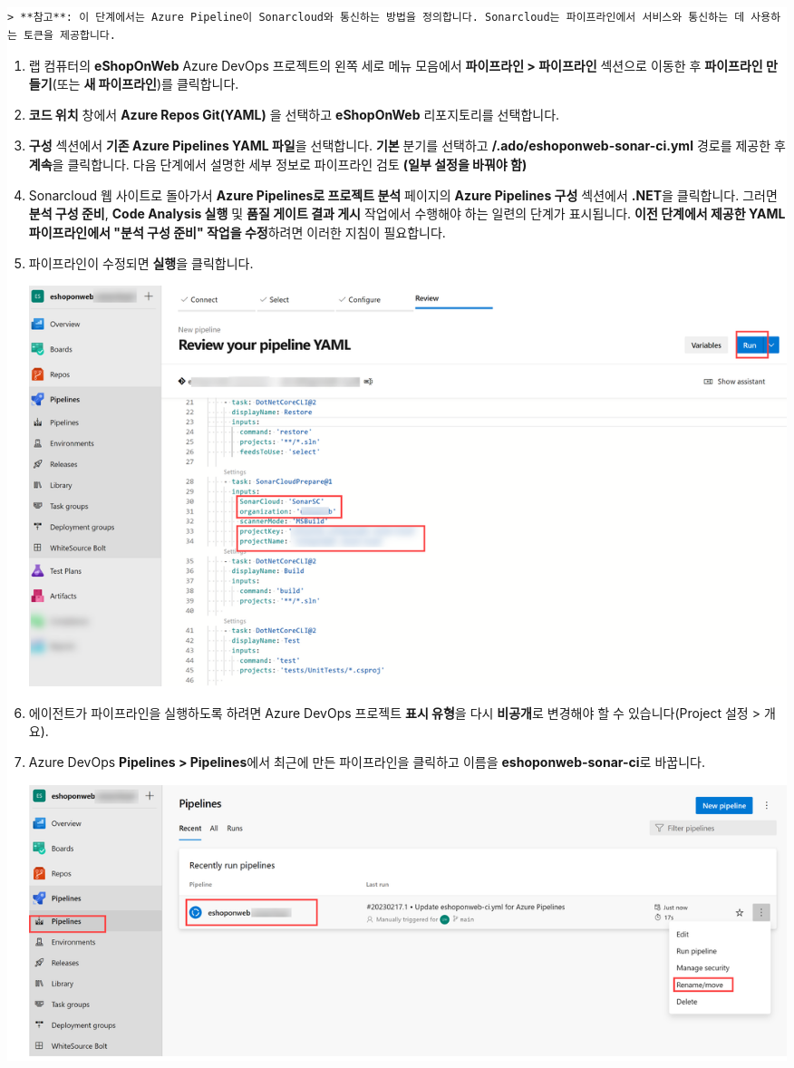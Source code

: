     > **참고**: 이 단계에서는 Azure Pipeline이 Sonarcloud와 통신하는 방법을 정의합니다. Sonarcloud는 파이프라인에서 서비스와 통신하는 데 사용하는 토큰을 제공합니다.

1. 랩 컴퓨터의 **eShopOnWeb** Azure DevOps 프로젝트의 왼쪽 세로 메뉴 모음에서 **파이프라인 > 파이프라인** 섹션으로 이동한 후 **파이프라인 만들기**(또는 **새 파이프라인**)를 클릭합니다.

1. **코드 위치** 창에서 **Azure Repos Git(YAML)** 을 선택하고 **eShopOnWeb** 리포지토리를 선택합니다.

1. **구성** 섹션에서 **기존 Azure Pipelines YAML 파일**을 선택합니다. **기본** 분기를 선택하고 **/.ado/eshoponweb-sonar-ci.yml** 경로를 제공한 후 **계속**을 클릭합니다. 다음 단계에서 설명한 세부 정보로 파이프라인 검토 **(일부 설정을 바꿔야 함)**

1. Sonarcloud 웹 사이트로 돌아가서 **Azure Pipelines로 프로젝트 분석** 페이지의 **Azure Pipelines 구성** 섹션에서 **.NET**을 클릭합니다. 그러면 **분석 구성 준비**, **Code Analysis 실행** 및 **품질 게이트 결과 게시** 작업에서 수행해야 하는 일련의 단계가 표시됩니다. **이전 단계에서 제공한 YAML 파이프라인에서 "분석 구성 준비" 작업을 수정**하려면 이러한 지침이 필요합니다.

1. 파이프라인이 수정되면 **실행**을 클릭합니다.

    ![Sonar CI 파이프라인](images/sonar-pipeline.png)

1. 에이전트가 파이프라인을 실행하도록 하려면 Azure DevOps 프로젝트 **표시 유형**을 다시 **비공개**로 변경해야 할 수 있습니다(Project 설정 > 개요).

1. Azure DevOps **Pipelines > Pipelines**에서 최근에 만든 파이프라인을 클릭하고 이름을 **eshoponweb-sonar-ci**로 바꿉니다.

    ![파이프라인 이름 바꾸기](images/sonar-rename.png)
